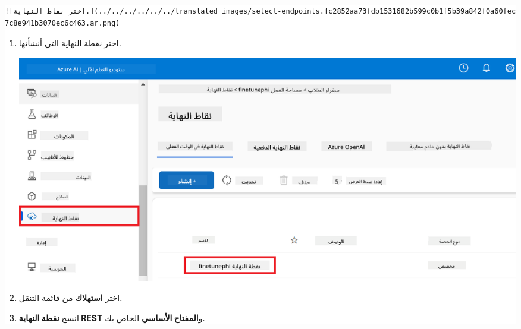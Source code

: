     ![اختر نقاط النهاية.](../../../../../../translated_images/select-endpoints.fc2852aa73fdb1531682b599c0b1f5b39a842f0a60fec7c8e941b3070ec6c463.ar.png)

1. اختر نقطة النهاية التي أنشأتها.

    ![اختر نقطة النهاية التي أنشأتها.](../../../../../../translated_images/select-endpoint-created.e1cd34ec8ae5a3eca599be7c894b0738e243317960138984b32d8a3fe20f4380.ar.png)

1. اختر **استهلاك** من قائمة التنقل.

1. انسخ **نقطة النهاية REST** و**المفتاح الأساسي** الخاص بك.
